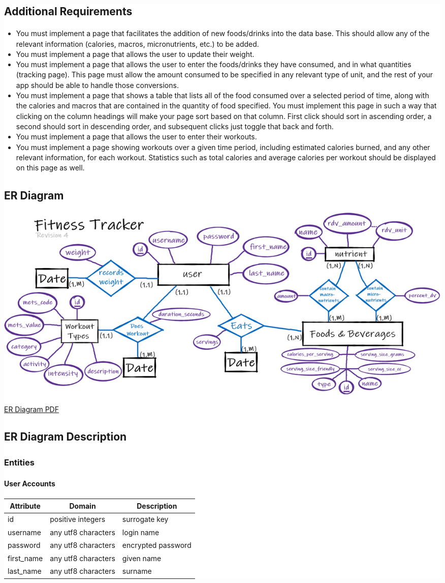 ## Additional Requirements
* You must implement a page that facilitates the addition of new foods/drinks into the data base. This should allow any of the relevant information (calories, macros, micronutrients, etc.) to be added.
* You must implement a page that allows the user to update their weight.
* You must implement a page that allows the user to enter the foods/drinks they have consumed, and in what quantities (tracking page). This page must allow the amount consumed to be specified in any relevant type of unit, and the rest of your app should be able to handle those conversions.
* You must implement a page that shows a table that lists all of the food consumed over a selected period of time, along with the calories and macros that are contained in the quantity of food specified. You must implement this page in such a way that clicking on the column headings will make your page sort based on that column. First click should sort in ascending order, a second should sort in descending order, and subsequent clicks just toggle that back and forth.
* You must implement a page that allows the user to enter their workouts.
* You must implement a page showing workouts over a given time period, including estimated calories burned, and any other relevant information, for each workout. Statistics such as total calories and average calories per workout should be displayed on this page as well.

## ER Diagram
![ER Diagram](docs/erd.png)

[ER Diagram PDF](docs/erd.pdf)

## ER Diagram Description

### Entities

#### User Accounts
Attribute | Domain | Description
-- | -- | --
id | positive integers | surrogate key
username | any utf8 characters | login name
password | any utf8 characters | encrypted password
first_name | any utf8 characters | given name
last_name | any utf8 characters | surname
